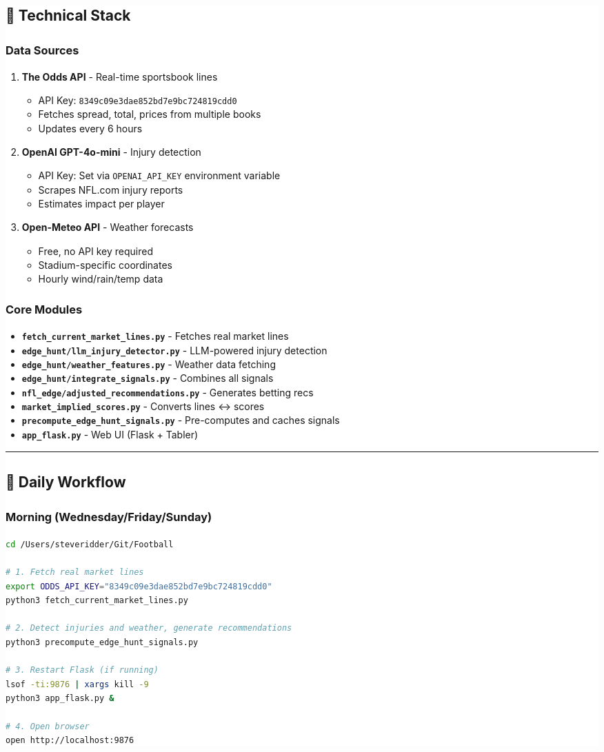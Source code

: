 ## 🔧 Technical Stack

### Data Sources
1. **The Odds API** - Real-time sportsbook lines
   - API Key: `8349c09e3dae852bd7e9bc724819cdd0`
   - Fetches spread, total, prices from multiple books
   - Updates every 6 hours

2. **OpenAI GPT-4o-mini** - Injury detection
   - API Key: Set via `OPENAI_API_KEY` environment variable
   - Scrapes NFL.com injury reports
   - Estimates impact per player

3. **Open-Meteo API** - Weather forecasts
   - Free, no API key required
   - Stadium-specific coordinates
   - Hourly wind/rain/temp data

### Core Modules
- **`fetch_current_market_lines.py`** - Fetches real market lines
- **`edge_hunt/llm_injury_detector.py`** - LLM-powered injury detection
- **`edge_hunt/weather_features.py`** - Weather data fetching
- **`edge_hunt/integrate_signals.py`** - Combines all signals
- **`nfl_edge/adjusted_recommendations.py`** - Generates betting recs
- **`market_implied_scores.py`** - Converts lines ↔ scores
- **`precompute_edge_hunt_signals.py`** - Pre-computes and caches signals
- **`app_flask.py`** - Web UI (Flask + Tabler)

---

## 🚀 Daily Workflow

### Morning (Wednesday/Friday/Sunday)
```bash
cd /Users/steveridder/Git/Football

# 1. Fetch real market lines
export ODDS_API_KEY="8349c09e3dae852bd7e9bc724819cdd0"
python3 fetch_current_market_lines.py

# 2. Detect injuries and weather, generate recommendations
python3 precompute_edge_hunt_signals.py

# 3. Restart Flask (if running)
lsof -ti:9876 | xargs kill -9
python3 app_flask.py &

# 4. Open browser
open http://localhost:9876
```
